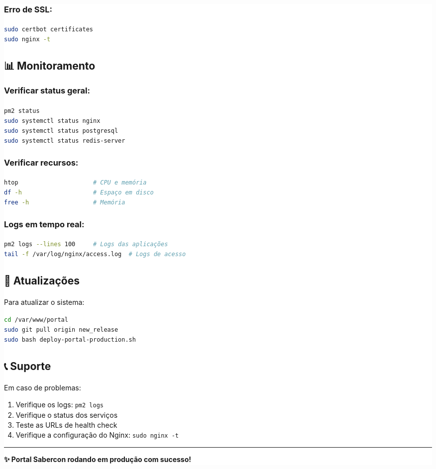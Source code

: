 ### Erro de SSL:
```bash
sudo certbot certificates
sudo nginx -t
```

## 📊 Monitoramento

### Verificar status geral:
```bash
pm2 status
sudo systemctl status nginx
sudo systemctl status postgresql
sudo systemctl status redis-server
```

### Verificar recursos:
```bash
htop                     # CPU e memória
df -h                    # Espaço em disco
free -h                  # Memória
```

### Logs em tempo real:
```bash
pm2 logs --lines 100     # Logs das aplicações
tail -f /var/log/nginx/access.log  # Logs de acesso
```

## 🔄 Atualizações

Para atualizar o sistema:
```bash
cd /var/www/portal
sudo git pull origin new_release
sudo bash deploy-portal-production.sh
```

## 📞 Suporte

Em caso de problemas:
1. Verifique os logs: `pm2 logs`
2. Verifique o status dos serviços
3. Teste as URLs de health check
4. Verifique a configuração do Nginx: `sudo nginx -t`

---

**✨ Portal Sabercon rodando em produção com sucesso!** 